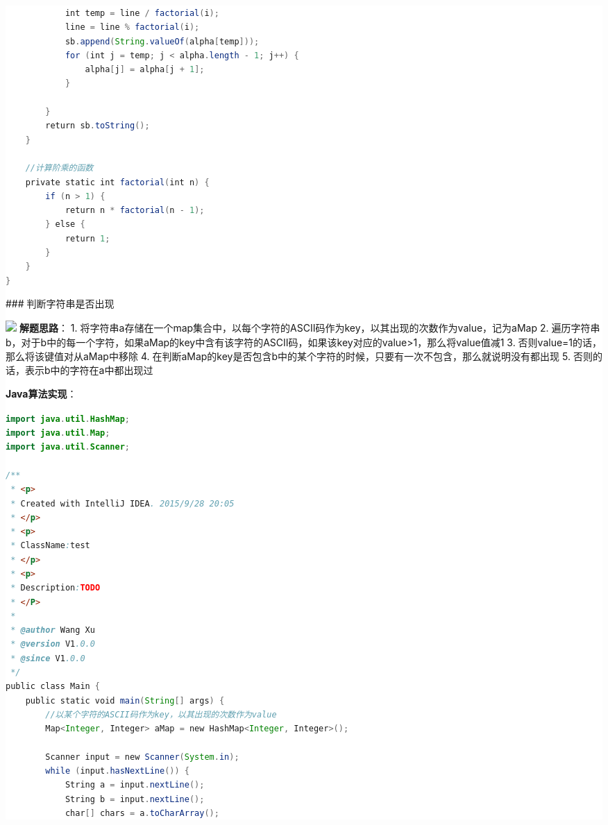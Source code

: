 ```java
            int temp = line / factorial(i);
            line = line % factorial(i);
            sb.append(String.valueOf(alpha[temp]));
            for (int j = temp; j < alpha.length - 1; j++) {
                alpha[j] = alpha[j + 1];
            }

        }
        return sb.toString();
    }

    //计算阶乘的函数
    private static int factorial(int n) {
        if (n > 1) {
            return n * factorial(n - 1);
        } else {
            return 1;
        }
    }
}
```

### 判断字符串是否出现

![](http://7xig3q.com1.z0.glb.clouddn.com/character_appear_or_not_baidu_examination_2.png)
**解题思路**：
1. 将字符串a存储在一个map集合中，以每个字符的ASCII码作为key，以其出现的次数作为value，记为aMap
2. 遍历字符串b，对于b中的每一个字符，如果aMap的key中含有该字符的ASCII码，如果该key对应的value>1，那么将value值减1
3. 否则value=1的话，那么将该键值对从aMap中移除
4. 在判断aMap的key是否包含b中的某个字符的时候，只要有一次不包含，那么就说明没有都出现
5. 否则的话，表示b中的字符在a中都出现过

**Java算法实现**：
```java
import java.util.HashMap;
import java.util.Map;
import java.util.Scanner;

/**
 * <p>
 * Created with IntelliJ IDEA. 2015/9/28 20:05
 * </p>
 * <p>
 * ClassName:test
 * </p>
 * <p>
 * Description:TODO
 * </P>
 *
 * @author Wang Xu
 * @version V1.0.0
 * @since V1.0.0
 */
public class Main {
    public static void main(String[] args) {
        //以某个字符的ASCII码作为key，以其出现的次数作为value
        Map<Integer, Integer> aMap = new HashMap<Integer, Integer>();

        Scanner input = new Scanner(System.in);
        while (input.hasNextLine()) {
            String a = input.nextLine();
            String b = input.nextLine();
            char[] chars = a.toCharArray();
```